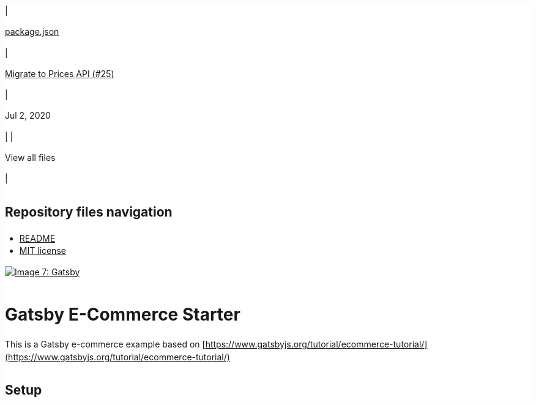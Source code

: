 




 | 

[package.json](https://github.com/thorsten-stripe/ecommerce-gatsby-tutorial/blob/master/package.json "package.json")







 | 

[Migrate to Prices API (](https://github.com/thorsten-stripe/ecommerce-gatsby-tutorial/commit/5b783f71d68f35322e80563165cdc1f1e8340cd2 "Migrate to Prices API (#25)")[#25](https://github.com/thorsten-stripe/ecommerce-gatsby-tutorial/pull/25)[)](https://github.com/thorsten-stripe/ecommerce-gatsby-tutorial/commit/5b783f71d68f35322e80563165cdc1f1e8340cd2 "Migrate to Prices API (#25)")



 | 

Jul 2, 2020

 |
| 

View all files

 |

Repository files navigation
---------------------------

*   [README](https://github.com/thorsten-stripe/ecommerce-gatsby-tutorial?screenshot=true#)
*   [MIT license](https://github.com/thorsten-stripe/ecommerce-gatsby-tutorial?screenshot=true#)

[![Image 7: Gatsby](https://camo.githubusercontent.com/1ecc542de363ab8c15cb03351da0793e1e20701d23e48a2f8f7bc67641ab8c0d/68747470733a2f2f7777772e6761747362796a732e6f72672f6d6f6e6f6772616d2e737667)](https://www.gatsbyjs.org/)

Gatsby E-Commerce Starter
=========================

[](https://github.com/thorsten-stripe/ecommerce-gatsby-tutorial?screenshot=true#--gatsby-e-commerce-starter)

This is a Gatsby e-commerce example based on [https://www.gatsbyjs.org/tutorial/ecommerce-tutorial/](https://www.gatsbyjs.org/tutorial/ecommerce-tutorial/)

Setup
-----

[](https://github.com/thorsten-stripe/ecommerce-gatsby-tutorial?screenshot=true#setup)
